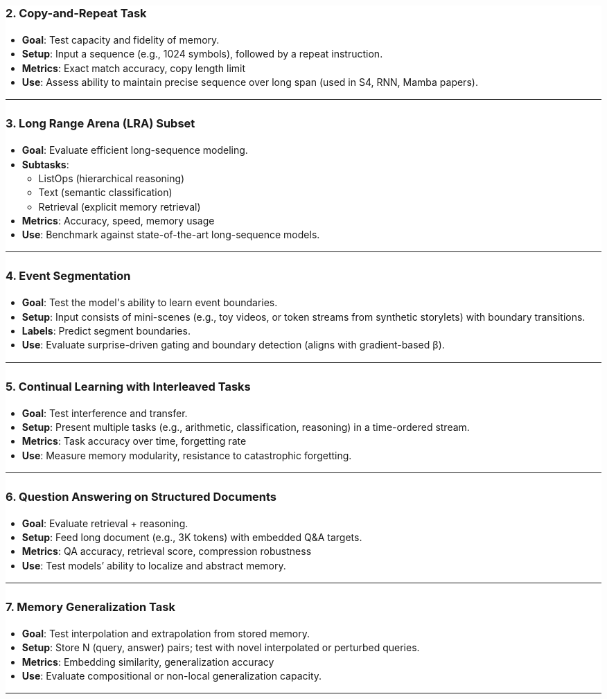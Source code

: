 
### **2. Copy-and-Repeat Task**
- **Goal**: Test capacity and fidelity of memory.
- **Setup**: Input a sequence (e.g., 1024 symbols), followed by a repeat instruction.
- **Metrics**: Exact match accuracy, copy length limit
- **Use**: Assess ability to maintain precise sequence over long span (used in S4, RNN, Mamba papers).

---

### **3. Long Range Arena (LRA) Subset**
- **Goal**: Evaluate efficient long-sequence modeling.
- **Subtasks**:
  - ListOps (hierarchical reasoning)
  - Text (semantic classification)
  - Retrieval (explicit memory retrieval)
- **Metrics**: Accuracy, speed, memory usage
- **Use**: Benchmark against state-of-the-art long-sequence models.

---

### **4. Event Segmentation**
- **Goal**: Test the model's ability to learn event boundaries.
- **Setup**: Input consists of mini-scenes (e.g., toy videos, or token streams from synthetic storylets) with boundary transitions.
- **Labels**: Predict segment boundaries.
- **Use**: Evaluate surprise-driven gating and boundary detection (aligns with gradient-based β).

---

### **5. Continual Learning with Interleaved Tasks**
- **Goal**: Test interference and transfer.
- **Setup**: Present multiple tasks (e.g., arithmetic, classification, reasoning) in a time-ordered stream.
- **Metrics**: Task accuracy over time, forgetting rate
- **Use**: Measure memory modularity, resistance to catastrophic forgetting.

---

### **6. Question Answering on Structured Documents**
- **Goal**: Evaluate retrieval + reasoning.
- **Setup**: Feed long document (e.g., 3K tokens) with embedded Q&A targets.
- **Metrics**: QA accuracy, retrieval score, compression robustness
- **Use**: Test models’ ability to localize and abstract memory.

---

### **7. Memory Generalization Task**
- **Goal**: Test interpolation and extrapolation from stored memory.
- **Setup**: Store N (query, answer) pairs; test with novel interpolated or perturbed queries.
- **Metrics**: Embedding similarity, generalization accuracy
- **Use**: Evaluate compositional or non-local generalization capacity.

---